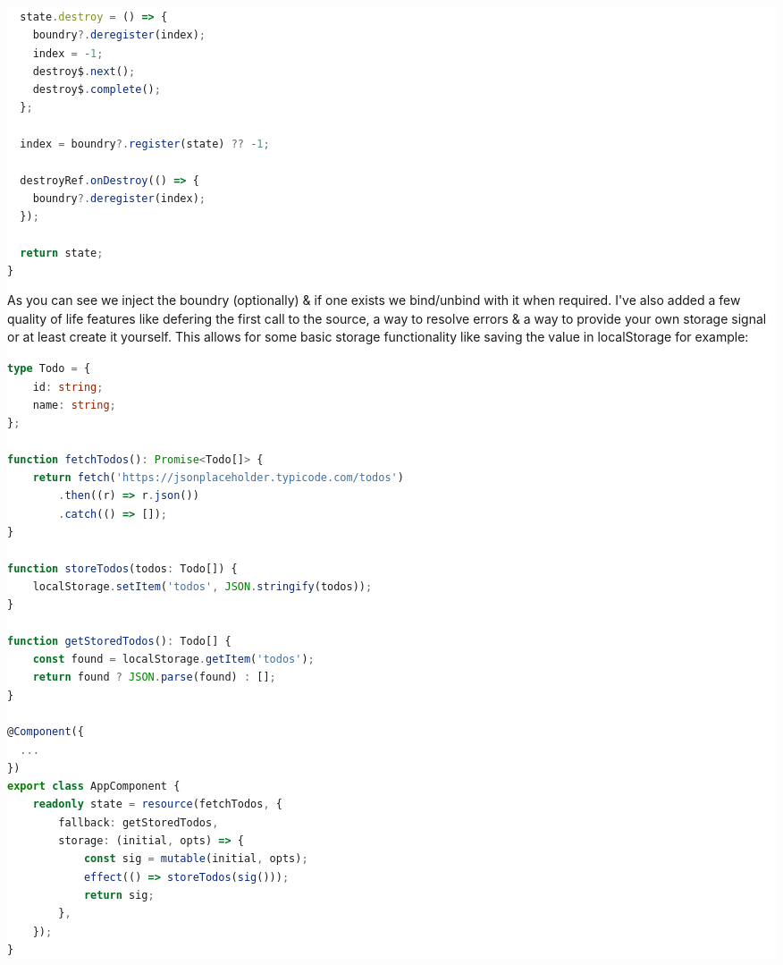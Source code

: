 ```typescript
  state.destroy = () => {
    boundry?.deregister(index);
    index = -1;
    destroy$.next();
    destroy$.complete();
  };

  index = boundry?.register(state) ?? -1;

  destroyRef.onDestroy(() => {
    boundry?.deregister(index);
  });

  return state;
}
```

As you can see we inject the boundry (optionally) & if one exists we bind/unbind with it when required. I've also added a few quality of life features like defering the first call to the source, a way to resolve errors & a way to provide your own storage signal or at least create it yourself. This allows for some basic storage functionality like saving the value in localStorage for example:

```typescript
type Todo = {
	id: string;
	name: string;
};

function fetchTodos(): Promise<Todo[]> {
	return fetch('https://jsonplaceholder.typicode.com/todos')
		.then((r) => r.json())
		.catch(() => []);
}

function storeTodos(todos: Todo[]) {
	localStorage.setItem('todos', JSON.stringify(todos));
}

function getStoredTodos(): Todo[] {
	const found = localStorage.getItem('todos');
	return found ? JSON.parse(found) : [];
}

@Component({
  ...
})
export class AppComponent {
	readonly state = resource(fetchTodos, {
		fallback: getStoredTodos,
		storage: (initial, opts) => {
			const sig = mutable(initial, opts);
			effect(() => storeTodos(sig()));
			return sig;
		},
	});
}

```
